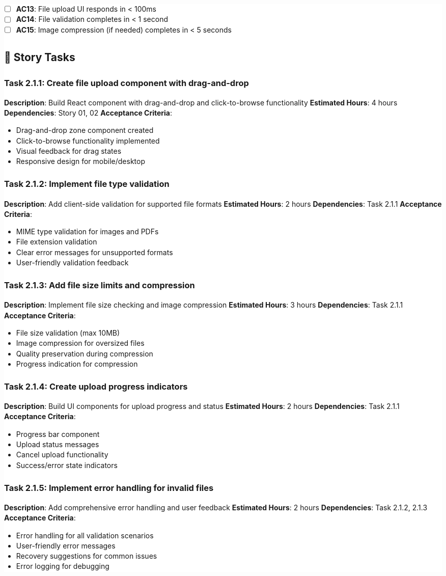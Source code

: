 - [ ] **AC13**: File upload UI responds in < 100ms
- [ ] **AC14**: File validation completes in < 1 second
- [ ] **AC15**: Image compression (if needed) completes in < 5 seconds

## 🔧 Story Tasks

### Task 2.1.1: Create file upload component with drag-and-drop

**Description**: Build React component with drag-and-drop and click-to-browse functionality
**Estimated Hours**: 4 hours **Dependencies**: Story 01, 02 **Acceptance Criteria**:

- Drag-and-drop zone component created
- Click-to-browse functionality implemented
- Visual feedback for drag states
- Responsive design for mobile/desktop

### Task 2.1.2: Implement file type validation

**Description**: Add client-side validation for supported file formats **Estimated Hours**: 2 hours
**Dependencies**: Task 2.1.1 **Acceptance Criteria**:

- MIME type validation for images and PDFs
- File extension validation
- Clear error messages for unsupported formats
- User-friendly validation feedback

### Task 2.1.3: Add file size limits and compression

**Description**: Implement file size checking and image compression **Estimated Hours**: 3 hours
**Dependencies**: Task 2.1.1 **Acceptance Criteria**:

- File size validation (max 10MB)
- Image compression for oversized files
- Quality preservation during compression
- Progress indication for compression

### Task 2.1.4: Create upload progress indicators

**Description**: Build UI components for upload progress and status **Estimated Hours**: 2 hours
**Dependencies**: Task 2.1.1 **Acceptance Criteria**:

- Progress bar component
- Upload status messages
- Cancel upload functionality
- Success/error state indicators

### Task 2.1.5: Implement error handling for invalid files

**Description**: Add comprehensive error handling and user feedback **Estimated Hours**: 2 hours
**Dependencies**: Task 2.1.2, 2.1.3 **Acceptance Criteria**:

- Error handling for all validation scenarios
- User-friendly error messages
- Recovery suggestions for common issues
- Error logging for debugging

